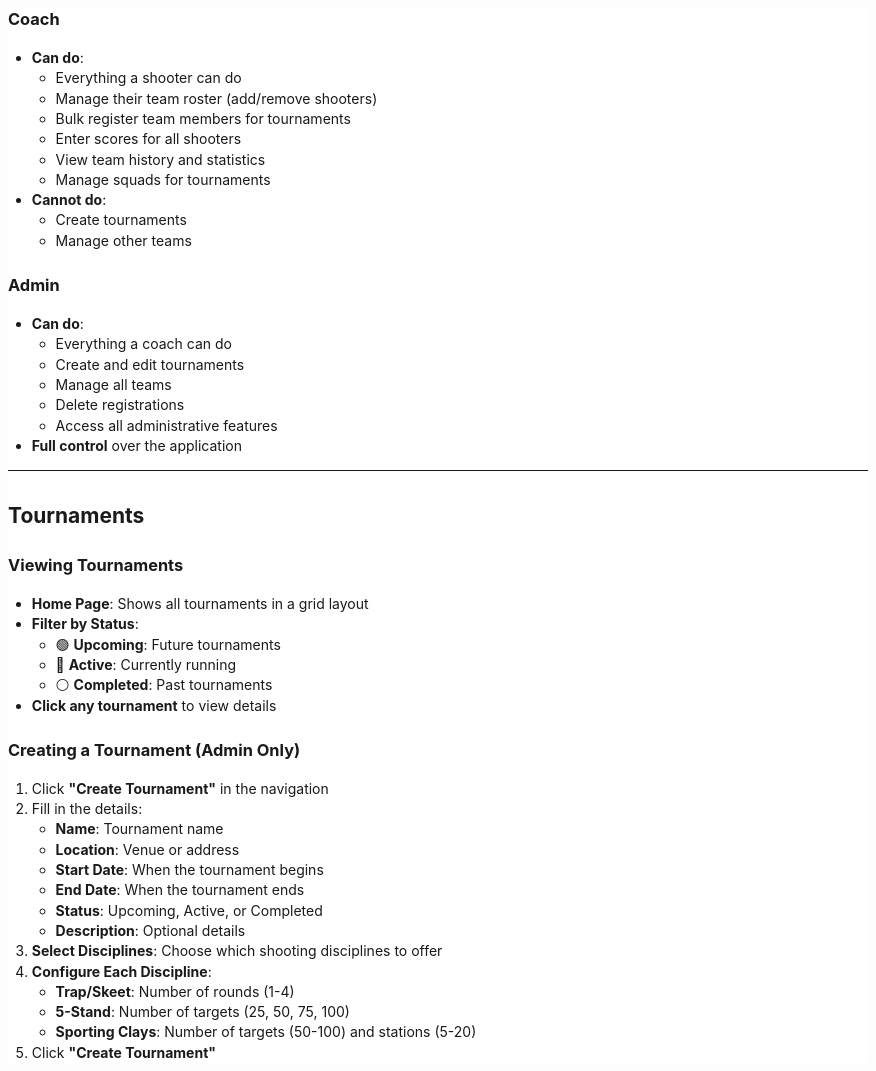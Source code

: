 ### Coach
- **Can do**:
  - Everything a shooter can do
  - Manage their team roster (add/remove shooters)
  - Bulk register team members for tournaments
  - Enter scores for all shooters
  - View team history and statistics
  - Manage squads for tournaments
- **Cannot do**:
  - Create tournaments
  - Manage other teams

### Admin
- **Can do**:
  - Everything a coach can do
  - Create and edit tournaments
  - Manage all teams
  - Delete registrations
  - Access all administrative features
- **Full control** over the application

---

## Tournaments

### Viewing Tournaments

- **Home Page**: Shows all tournaments in a grid layout
- **Filter by Status**:
  - 🟢 **Upcoming**: Future tournaments
  - 🔵 **Active**: Currently running
  - ⚪ **Completed**: Past tournaments
- **Click any tournament** to view details

### Creating a Tournament (Admin Only)

1. Click **"Create Tournament"** in the navigation
2. Fill in the details:
   - **Name**: Tournament name
   - **Location**: Venue or address
   - **Start Date**: When the tournament begins
   - **End Date**: When the tournament ends
   - **Status**: Upcoming, Active, or Completed
   - **Description**: Optional details
3. **Select Disciplines**: Choose which shooting disciplines to offer
4. **Configure Each Discipline**:
   - **Trap/Skeet**: Number of rounds (1-4)
   - **5-Stand**: Number of targets (25, 50, 75, 100)
   - **Sporting Clays**: Number of targets (50-100) and stations (5-20)
5. Click **"Create Tournament"**
